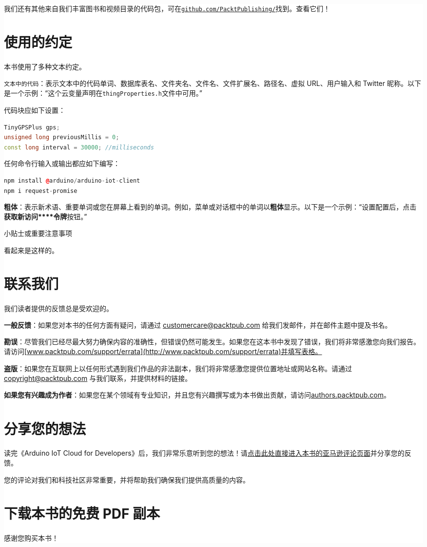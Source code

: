 我们还有其他来自我们丰富图书和视频目录的代码包，可在[`github.com/PacktPublishing/`](https://github.com/PacktPublishing/)找到。查看它们！

# 使用的约定

本书使用了多种文本约定。

`文本中的代码`：表示文本中的代码单词、数据库表名、文件夹名、文件名、文件扩展名、路径名、虚拟 URL、用户输入和 Twitter 昵称。以下是一个示例：“这个云变量声明在`thingProperties.h`文件中可用。”

代码块应如下设置：

```cpp
TinyGPSPlus gps;
unsigned long previousMillis = 0;
const long interval = 30000; //milliseconds
```

任何命令行输入或输出都应如下编写：

```cpp
npm install @arduino/arduino-iot-client
npm i request-promise
```

**粗体**：表示新术语、重要单词或您在屏幕上看到的单词。例如，菜单或对话框中的单词以**粗体**显示。以下是一个示例：“设置配置后，点击**获取新访问****令牌**按钮。”

小贴士或重要注意事项

看起来是这样的。

# 联系我们

我们读者提供的反馈总是受欢迎的。

**一般反馈**：如果您对本书的任何方面有疑问，请通过 customercare@packtpub.com 给我们发邮件，并在邮件主题中提及书名。

**勘误**：尽管我们已经尽最大努力确保内容的准确性，但错误仍然可能发生。如果您在这本书中发现了错误，我们将非常感激您向我们报告。请访问[www.packtpub.com/support/errata](http://www.packtpub.com/support/errata)并填写表格。

**盗版**：如果您在互联网上以任何形式遇到我们作品的非法副本，我们将非常感激您提供位置地址或网站名称。请通过 copyright@packtpub.com 与我们联系，并提供材料的链接。

**如果您有兴趣成为作者**：如果您在某个领域有专业知识，并且您有兴趣撰写或为本书做出贡献，请访问[authors.packtpub.com](http://authors.packtpub.com)。

# 分享您的想法

读完《Arduino IoT Cloud for Developers》后，我们非常乐意听到您的想法！请[点击此处直接进入本书的亚马逊评论页面](https://packt.link/r/1837637172)并分享您的反馈。

您的评论对我们和科技社区非常重要，并将帮助我们确保我们提供高质量的内容。

# 下载本书的免费 PDF 副本

感谢您购买本书！
